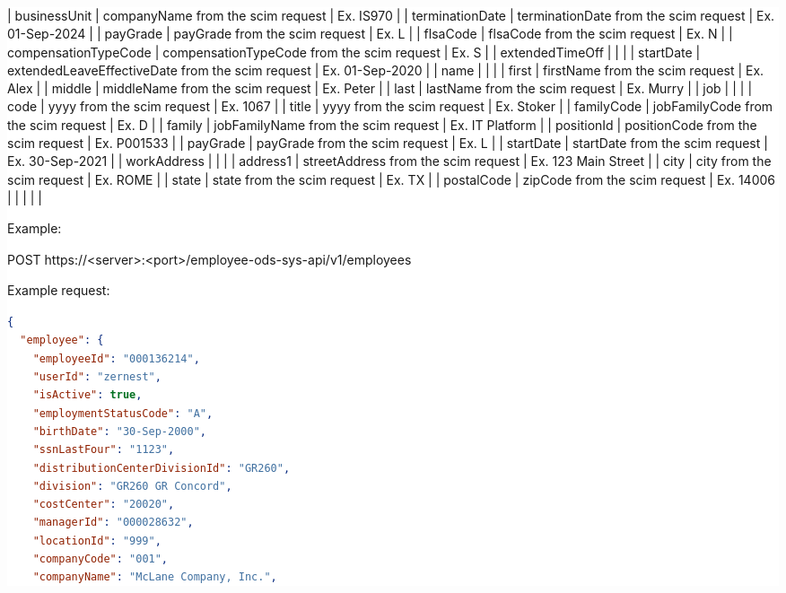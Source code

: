 | businessUnit                 | companyName from the scim request                                                             | Ex. IS970                         |
| terminationDate              | terminationDate from the scim request                                                         | Ex. 01-Sep-2024                   |
| payGrade                     | payGrade from the scim request                                                                | Ex. L                             |
| flsaCode                     | flsaCode from the scim request                                                                | Ex. N                             |
| compensationTypeCode         | compensationTypeCode from the scim request                                                    | Ex. S                             |
| extendedTimeOff              |                                                                                               |                                   |
| startDate                    | extendedLeaveEffectiveDate from the scim request                                              | Ex. 01-Sep-2020                   |
| name                         |                                                                                               |                                   |
| first                        | firstName from the scim request                                                               | Ex. Alex                          |
| middle                       | middleName from the scim request                                                              | Ex. Peter                         |
| last                         | lastName from the scim request                                                                | Ex. Murry                         |
| job                          |                                                                                               |                                   |
| code                         | yyyy from the scim request                                                                    | Ex. 1067                          |
| title                        | yyyy from the scim request                                                                    | Ex. Stoker                        |
| familyCode                   | jobFamilyCode from the scim request                                                           | Ex. D                             |
| family                       | jobFamilyName from the scim request                                                           | Ex. IT Platform                   |
| positionId                   | positionCode from the scim request                                                            | Ex. P001533                       |
| payGrade                     | payGrade from the scim request                                                                | Ex. L                             |
| startDate                    | startDate from the scim request                                                               | Ex. 30-Sep-2021                   |
| workAddress                  |                                                                                               |                                   |
| address1                     | streetAddress from the scim request                                                           | Ex. 123 Main Street               |
| city                         | city from the scim request                                                                    | Ex. ROME                          |
| state                        | state from the scim request                                                                   | Ex. TX                            |
| postalCode                   | zipCode from the scim request                                                                 | Ex. 14006                         |
|                              |                                                                                               |                                   |

Example:

POST https://\<server\>:\<port\>/employee-ods-sys-api/v1/employees

Example request:

```json
{
  "employee": {
    "employeeId": "000136214",
    "userId": "zernest",
    "isActive": true,
    "employmentStatusCode": "A",
    "birthDate": "30-Sep-2000",
    "ssnLastFour": "1123",
    "distributionCenterDivisionId": "GR260",
    "division": "GR260 GR Concord",
    "costCenter": "20020",
    "managerId": "000028632",
    "locationId": "999",
    "companyCode": "001",
    "companyName": "McLane Company, Inc.",
```